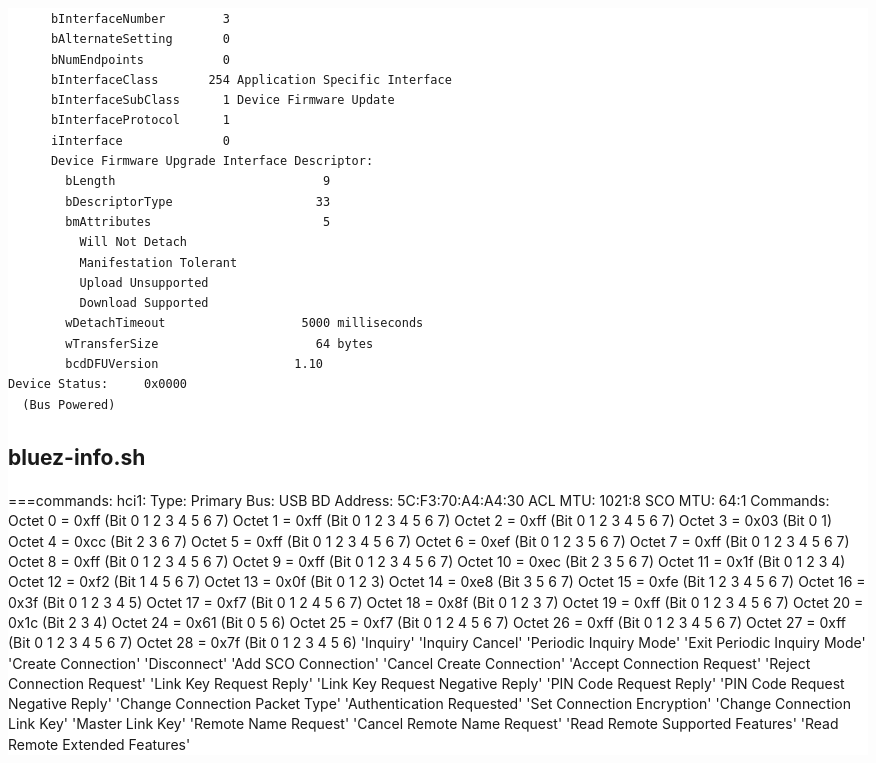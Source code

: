 ```
      bInterfaceNumber        3
      bAlternateSetting       0
      bNumEndpoints           0
      bInterfaceClass       254 Application Specific Interface
      bInterfaceSubClass      1 Device Firmware Update
      bInterfaceProtocol      1 
      iInterface              0 
      Device Firmware Upgrade Interface Descriptor:
        bLength                             9
        bDescriptorType                    33
        bmAttributes                        5
          Will Not Detach
          Manifestation Tolerant
          Upload Unsupported
          Download Supported
        wDetachTimeout                   5000 milliseconds
        wTransferSize                      64 bytes
        bcdDFUVersion                   1.10
Device Status:     0x0000
  (Bus Powered)
```

## bluez-info.sh
===commands:
hci1:	Type: Primary  Bus: USB
	BD Address: 5C:F3:70:A4:A4:30  ACL MTU: 1021:8  SCO MTU: 64:1
	Commands: Octet 0  = 0xff (Bit 0 1 2 3 4 5 6 7)
		  Octet 1  = 0xff (Bit 0 1 2 3 4 5 6 7)
		  Octet 2  = 0xff (Bit 0 1 2 3 4 5 6 7)
		  Octet 3  = 0x03 (Bit 0 1)
		  Octet 4  = 0xcc (Bit 2 3 6 7)
		  Octet 5  = 0xff (Bit 0 1 2 3 4 5 6 7)
		  Octet 6  = 0xef (Bit 0 1 2 3 5 6 7)
		  Octet 7  = 0xff (Bit 0 1 2 3 4 5 6 7)
		  Octet 8  = 0xff (Bit 0 1 2 3 4 5 6 7)
		  Octet 9  = 0xff (Bit 0 1 2 3 4 5 6 7)
		  Octet 10 = 0xec (Bit 2 3 5 6 7)
		  Octet 11 = 0x1f (Bit 0 1 2 3 4)
		  Octet 12 = 0xf2 (Bit 1 4 5 6 7)
		  Octet 13 = 0x0f (Bit 0 1 2 3)
		  Octet 14 = 0xe8 (Bit 3 5 6 7)
		  Octet 15 = 0xfe (Bit 1 2 3 4 5 6 7)
		  Octet 16 = 0x3f (Bit 0 1 2 3 4 5)
		  Octet 17 = 0xf7 (Bit 0 1 2 4 5 6 7)
		  Octet 18 = 0x8f (Bit 0 1 2 3 7)
		  Octet 19 = 0xff (Bit 0 1 2 3 4 5 6 7)
		  Octet 20 = 0x1c (Bit 2 3 4)
		  Octet 24 = 0x61 (Bit 0 5 6)
		  Octet 25 = 0xf7 (Bit 0 1 2 4 5 6 7)
		  Octet 26 = 0xff (Bit 0 1 2 3 4 5 6 7)
		  Octet 27 = 0xff (Bit 0 1 2 3 4 5 6 7)
		  Octet 28 = 0x7f (Bit 0 1 2 3 4 5 6)
	'Inquiry' 'Inquiry Cancel' 'Periodic Inquiry Mode' 
	'Exit Periodic Inquiry Mode' 'Create Connection' 'Disconnect' 
	'Add SCO Connection' 'Cancel Create Connection' 
	'Accept Connection Request' 'Reject Connection Request' 
	'Link Key Request Reply' 'Link Key Request Negative Reply' 
	'PIN Code Request Reply' 'PIN Code Request Negative Reply' 
	'Change Connection Packet Type' 'Authentication Requested' 
	'Set Connection Encryption' 'Change Connection Link Key' 
	'Master Link Key' 'Remote Name Request' 'Cancel Remote Name Request' 
	'Read Remote Supported Features' 'Read Remote Extended Features' 
